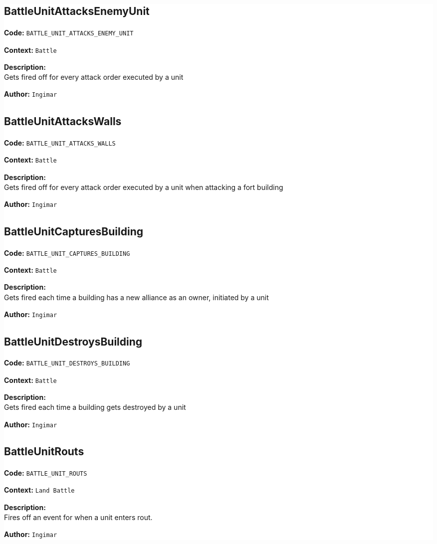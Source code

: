 ## BattleUnitAttacksEnemyUnit

**Code:** `BATTLE_UNIT_ATTACKS_ENEMY_UNIT`  

**Context:** `Battle`  


**Description:**  
Gets fired off for every attack order executed by a unit

**Author:** `Ingimar`

## BattleUnitAttacksWalls

**Code:** `BATTLE_UNIT_ATTACKS_WALLS`  

**Context:** `Battle`  


**Description:**  
Gets fired off for every attack order executed by a unit when attacking a fort building

**Author:** `Ingimar`

## BattleUnitCapturesBuilding

**Code:** `BATTLE_UNIT_CAPTURES_BUILDING`  

**Context:** `Battle`  


**Description:**  
Gets fired each time a building has a new alliance as an owner, initiated by a unit

**Author:** `Ingimar`

## BattleUnitDestroysBuilding

**Code:** `BATTLE_UNIT_DESTROYS_BUILDING`  

**Context:** `Battle`  


**Description:**  
Gets fired each time a building gets destroyed by a unit

**Author:** `Ingimar`

## BattleUnitRouts

**Code:** `BATTLE_UNIT_ROUTS`  

**Context:** `Land Battle`  


**Description:**  
Fires off an event for when a unit enters rout.

**Author:** `Ingimar`

